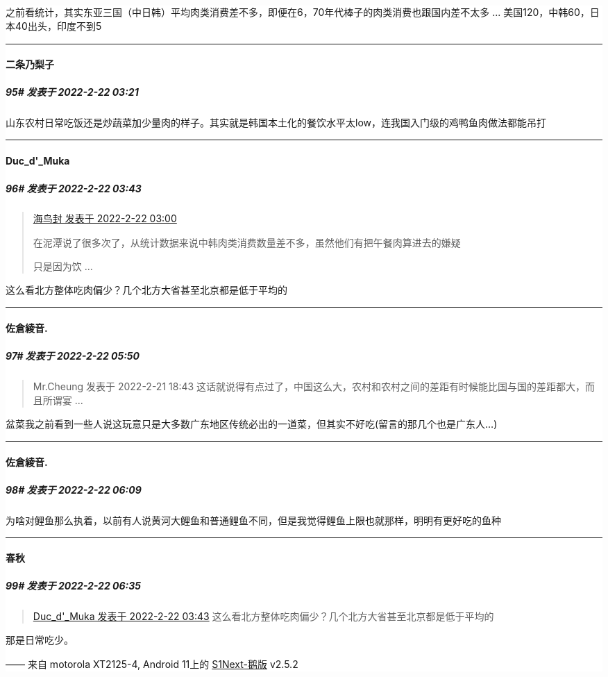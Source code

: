 之前看统计，其实东亚三国（中日韩）平均肉类消费差不多，即便在6，70年代棒子的肉类消费也跟国内差不太多 ...</blockquote>
美国120，中韩60，日本40出头，印度不到5

*****

####  二条乃梨子  
##### 95#       发表于 2022-2-22 03:21

山东农村日常吃饭还是炒蔬菜加少量肉的样子。其实就是韩国本土化的餐饮水平太low，连我国入门级的鸡鸭鱼肉做法都能吊打

*****

####  Duc_d'_Muka  
##### 96#       发表于 2022-2-22 03:43

<blockquote><a href="httphttps://bbs.saraba1st.com/2b/forum.php?mod=redirect&amp;goto=findpost&amp;pid=54785124&amp;ptid=2053846" target="_blank">海鸟封 发表于 2022-2-22 03:00</a>

在泥潭说了很多次了，从统计数据来说中韩肉类消费数量差不多，虽然他们有把午餐肉算进去的嫌疑

只是因为饮 ...</blockquote>
这么看北方整体吃肉偏少？几个北方大省甚至北京都是低于平均的

*****

####  佐倉綾音.  
##### 97#       发表于 2022-2-22 05:50

<blockquote>Mr.Cheung 发表于 2022-2-21 18:43
这话就说得有点过了，中国这么大，农村和农村之间的差距有时候能比国与国的差距都大，而且所谓宴 ...</blockquote>
盆菜我之前看到一些人说这玩意只是大多数广东地区传统必出的一道菜，但其实不好吃(留言的那几个也是广东人…)



*****

####  佐倉綾音.  
##### 98#       发表于 2022-2-22 06:09

为啥对鲤鱼那么执着，以前有人说黄河大鲤鱼和普通鲤鱼不同，但是我觉得鲤鱼上限也就那样，明明有更好吃的鱼种



*****

####  春秋  
##### 99#       发表于 2022-2-22 06:35

<blockquote><a href="httphttps://bbs.saraba1st.com/2b/forum.php?mod=redirect&amp;goto=findpost&amp;pid=54785359&amp;ptid=2053846" target="_blank">Duc_d'_Muka 发表于 2022-2-22 03:43</a>
这么看北方整体吃肉偏少？几个北方大省甚至北京都是低于平均的</blockquote>
那是日常吃少。

—— 来自 motorola XT2125-4, Android 11上的 [S1Next-鹅版](https://github.com/ykrank/S1-Next/releases) v2.5.2

